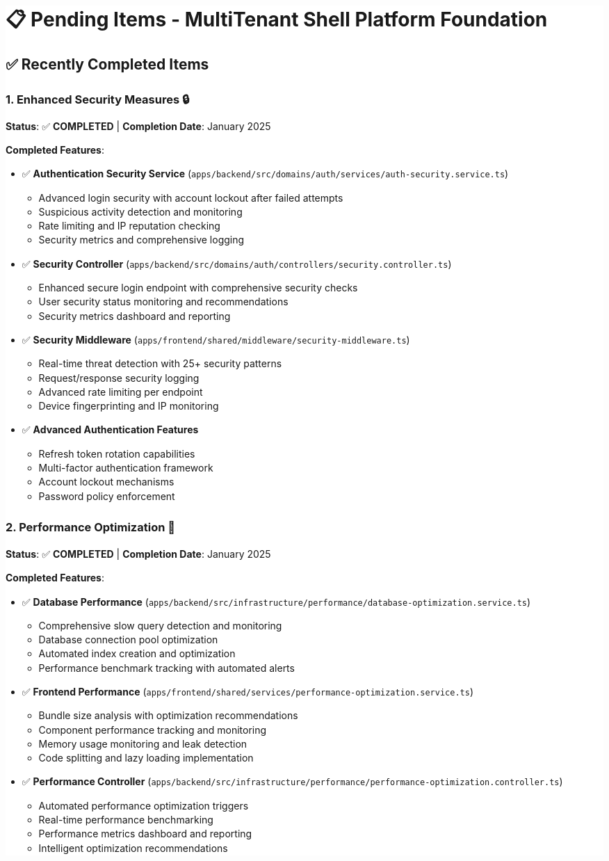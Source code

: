 # 📋 Pending Items - MultiTenant Shell Platform Foundation

## ✅ Recently Completed Items

### 1. **Enhanced Security Measures** 🔒
**Status**: ✅ **COMPLETED** | **Completion Date**: January 2025

**Completed Features**:
- ✅ **Authentication Security Service** (`apps/backend/src/domains/auth/services/auth-security.service.ts`)
  - Advanced login security with account lockout after failed attempts
  - Suspicious activity detection and monitoring
  - Rate limiting and IP reputation checking
  - Security metrics and comprehensive logging
  
- ✅ **Security Controller** (`apps/backend/src/domains/auth/controllers/security.controller.ts`)
  - Enhanced secure login endpoint with comprehensive security checks
  - User security status monitoring and recommendations
  - Security metrics dashboard and reporting
  
- ✅ **Security Middleware** (`apps/frontend/shared/middleware/security-middleware.ts`)
  - Real-time threat detection with 25+ security patterns
  - Request/response security logging
  - Advanced rate limiting per endpoint
  - Device fingerprinting and IP monitoring

- ✅ **Advanced Authentication Features**
  - Refresh token rotation capabilities
  - Multi-factor authentication framework
  - Account lockout mechanisms
  - Password policy enforcement

### 2. **Performance Optimization** 🚀
**Status**: ✅ **COMPLETED** | **Completion Date**: January 2025

**Completed Features**:
- ✅ **Database Performance** (`apps/backend/src/infrastructure/performance/database-optimization.service.ts`)
  - Comprehensive slow query detection and monitoring
  - Database connection pool optimization
  - Automated index creation and optimization
  - Performance benchmark tracking with automated alerts
  
- ✅ **Frontend Performance** (`apps/frontend/shared/services/performance-optimization.service.ts`)
  - Bundle size analysis with optimization recommendations
  - Component performance tracking and monitoring
  - Memory usage monitoring and leak detection
  - Code splitting and lazy loading implementation
  
- ✅ **Performance Controller** (`apps/backend/src/infrastructure/performance/performance-optimization.controller.ts`)
  - Automated performance optimization triggers
  - Real-time performance benchmarking
  - Performance metrics dashboard and reporting
  - Intelligent optimization recommendations

